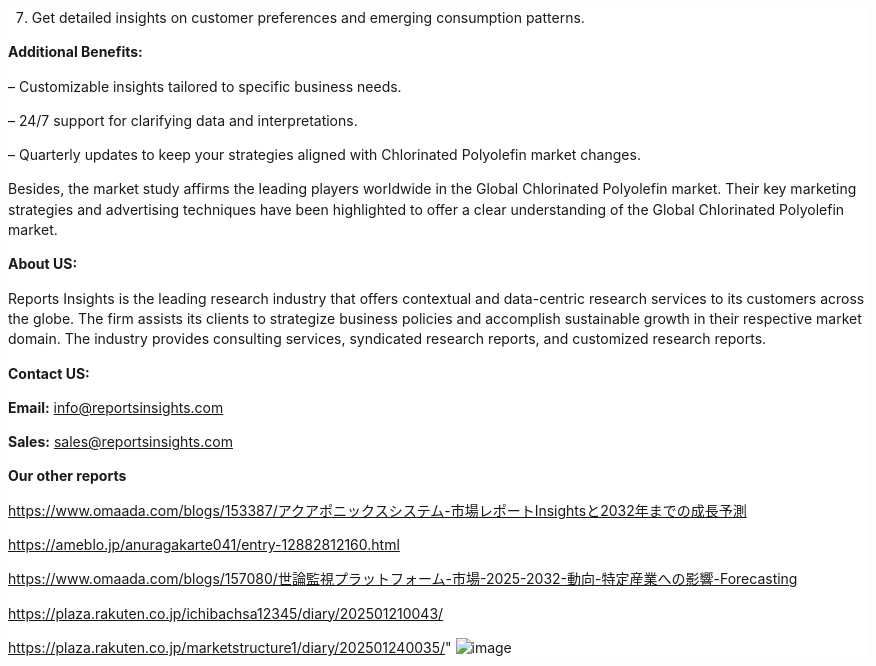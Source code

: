 7. Get detailed insights on customer preferences and emerging consumption patterns.

<strong>Additional Benefits:</strong>

– Customizable insights tailored to specific business needs.

– 24/7 support for clarifying data and interpretations.

– Quarterly updates to keep your strategies aligned with Chlorinated Polyolefin market changes.

Besides, the market study affirms the leading players worldwide in the Global Chlorinated Polyolefin market. Their key marketing strategies and advertising techniques have been highlighted to offer a clear understanding of the Global Chlorinated Polyolefin market.

<strong><strong>About US</strong>:</strong>

Reports Insights is the leading research industry that offers contextual and data-centric research services to its customers across the globe. The firm assists its clients to strategize business policies and accomplish sustainable growth in their respective market domain. The industry provides consulting services, syndicated research reports, and customized research reports.

<strong>Contact US:</strong>

<p class=><b>Email:</b> <a href=mailto:info@reportsinsights.com>info@reportsinsights.com</a></p>
<p class=><b>Sales:</b> <a href=mailto:sales@reportsinsights.com>sales@reportsinsights.com</a></p>

<strong>Our other reports</strong>

<a href=https://www.omaada.com/blogs/153387/アクアポニックスシステム-市場レポートInsightsと2032年までの成長予測>https://www.omaada.com/blogs/153387/アクアポニックスシステム-市場レポートInsightsと2032年までの成長予測</a>

<a href=https://ameblo.jp/anuragakarte041/entry-12882812160.html>https://ameblo.jp/anuragakarte041/entry-12882812160.html</a>

<a href=https://www.omaada.com/blogs/157080/世論監視プラットフォーム-市場-2025-2032-動向-特定産業への影響-Forecasting>https://www.omaada.com/blogs/157080/世論監視プラットフォーム-市場-2025-2032-動向-特定産業への影響-Forecasting</a>

<a href=https://plaza.rakuten.co.jp/ichibachsa12345/diary/202501210043/>https://plaza.rakuten.co.jp/ichibachsa12345/diary/202501210043/</a>

<a href=https://plaza.rakuten.co.jp/marketstructure1/diary/202501240035/>https://plaza.rakuten.co.jp/marketstructure1/diary/202501240035/</a>"
![image](https://github.com/user-attachments/assets/6e8b5047-cd3f-4170-9291-e935eb848ea2)
